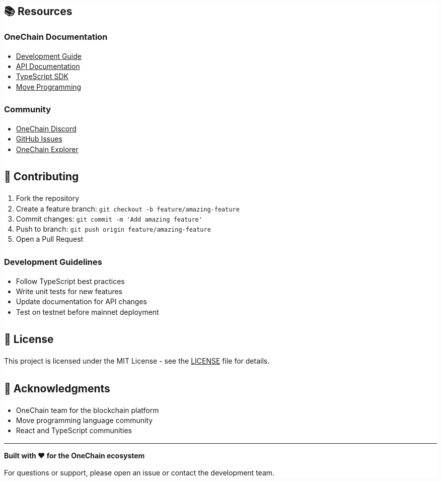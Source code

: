 ## 📚 Resources

### OneChain Documentation
- [Development Guide](https://docs.onelabs.cc/DevelopmentDocument)
- [API Documentation](https://docs.onelabs.cc/API)
- [TypeScript SDK](https://doc-testnet.onelabs.cc/typescript)
- [Move Programming](https://docs.onelabs.cc/Blogs)

### Community
- [OneChain Discord](https://discord.gg/onechain)
- [GitHub Issues](https://github.com/your-repo/issues)
- [OneChain Explorer](https://onescan.cc)

## 🤝 Contributing

1. Fork the repository
2. Create a feature branch: `git checkout -b feature/amazing-feature`
3. Commit changes: `git commit -m 'Add amazing feature'`
4. Push to branch: `git push origin feature/amazing-feature`
5. Open a Pull Request

### Development Guidelines

- Follow TypeScript best practices
- Write unit tests for new features
- Update documentation for API changes
- Test on testnet before mainnet deployment

## 📄 License

This project is licensed under the MIT License - see the [LICENSE](LICENSE) file for details.

## 🙏 Acknowledgments

- OneChain team for the blockchain platform
- Move programming language community
- React and TypeScript communities

---

**Built with ❤️ for the OneChain ecosystem**

For questions or support, please open an issue or contact the development team.
